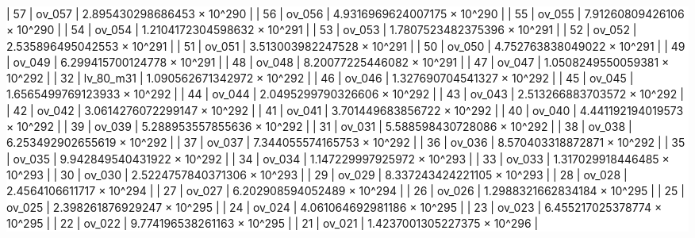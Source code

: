 | 57 | ov_057 | 2.895430298686453 × 10^290 |
| 56 | ov_056 | 4.9316969624007175 × 10^290 |
| 55 | ov_055 | 7.91260809426106 × 10^290 |
| 54 | ov_054 | 1.2104172304598632 × 10^291 |
| 53 | ov_053 | 1.7807523482375396 × 10^291 |
| 52 | ov_052 | 2.535896495042553 × 10^291 |
| 51 | ov_051 | 3.513003982247528 × 10^291 |
| 50 | ov_050 | 4.752763838049022 × 10^291 |
| 49 | ov_049 | 6.299415700124778 × 10^291 |
| 48 | ov_048 | 8.20077225446082 × 10^291 |
| 47 | ov_047 | 1.0508249550059381 × 10^292 |
| 32 | lv_80_m31 | 1.090562671342972 × 10^292 |
| 46 | ov_046 | 1.327690704541327 × 10^292 |
| 45 | ov_045 | 1.6565499769123933 × 10^292 |
| 44 | ov_044 | 2.0495299790326606 × 10^292 |
| 43 | ov_043 | 2.513266883703572 × 10^292 |
| 42 | ov_042 | 3.0614276072299147 × 10^292 |
| 41 | ov_041 | 3.701449683856722 × 10^292 |
| 40 | ov_040 | 4.441192194019573 × 10^292 |
| 39 | ov_039 | 5.288953557855636 × 10^292 |
| 31 | ov_031 | 5.588598430728086 × 10^292 |
| 38 | ov_038 | 6.253492902655619 × 10^292 |
| 37 | ov_037 | 7.344055574165753 × 10^292 |
| 36 | ov_036 | 8.570403318872871 × 10^292 |
| 35 | ov_035 | 9.942849540431922 × 10^292 |
| 34 | ov_034 | 1.147229997925972 × 10^293 |
| 33 | ov_033 | 1.317029918446485 × 10^293 |
| 30 | ov_030 | 2.5224757840371306 × 10^293 |
| 29 | ov_029 | 8.337243424221105 × 10^293 |
| 28 | ov_028 | 2.4564106611717 × 10^294 |
| 27 | ov_027 | 6.202908594052489 × 10^294 |
| 26 | ov_026 | 1.2988321662834184 × 10^295 |
| 25 | ov_025 | 2.398261876929247 × 10^295 |
| 24 | ov_024 | 4.061064692981186 × 10^295 |
| 23 | ov_023 | 6.455217025378774 × 10^295 |
| 22 | ov_022 | 9.774196538261163 × 10^295 |
| 21 | ov_021 | 1.4237001305227375 × 10^296 |